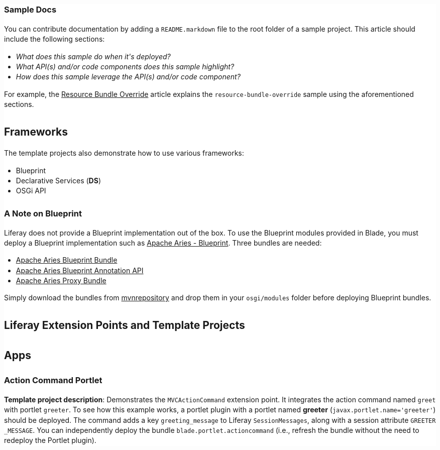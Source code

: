 ### Sample Docs

You can contribute documentation by adding a `README.markdown` file to the root
folder of a sample project. This article should include the following sections:

- *What does this sample do when it's deployed?*
- *What API(s) and/or code components does this sample highlight?*
- *How does this sample leverage the API(s) and/or code component?*

For example, the
[Resource Bundle Override](https://portal.liferay.dev/docs/7-2/reference/-/knowledge_base/r/resource-bundle-override)
article explains the `resource-bundle-override` sample using the aforementioned
sections.

## Frameworks

The template projects also demonstrate how to use various frameworks:

* Blueprint
* Declarative Services (**DS**)
* OSGi API

### A Note on Blueprint

Liferay does not provide a Blueprint implementation out of the box. To use the
Blueprint modules provided in Blade, you must deploy a Blueprint implementation
such as [Apache Aries - Blueprint](http://aries.apache.org/modules/blueprint.html).
Three bundles are needed:

* [Apache Aries Blueprint Bundle](http://mvnrepository.com/artifact/org.apache.aries.blueprint/org.apache.aries.blueprint/1.1.0)
* [Apache Aries Blueprint Annotation API](http://mvnrepository.com/artifact/org.apache.aries.blueprint/org.apache.aries.blueprint.annotation.api/1.0.1)
* [Apache Aries Proxy Bundle](http://mvnrepository.com/artifact/org.apache.aries.proxy/org.apache.aries.proxy/1.0.1)

Simply download the bundles from [mvnrepository](https://mvnrepository.com/) and
drop them in your `osgi/modules` folder before deploying Blueprint bundles.

## Liferay Extension Points and Template Projects

## Apps

### Action Command Portlet

**Template project description**: Demonstrates the `MVCActionCommand` extension
point. It integrates the action command named `greet` with portlet `greeter`. To
see how this example works, a portlet plugin with a portlet named **greeter**
(`javax.portlet.name='greeter'`) should be deployed. The command adds a key
`greeting_message` to Liferay `SessionMessages`, along with a session attribute
`GREETER_MESSAGE`. You can independently deploy the bundle
`blade.portlet.actioncommand` (i.e., refresh the bundle without the need to
redeploy the Portlet plugin).
